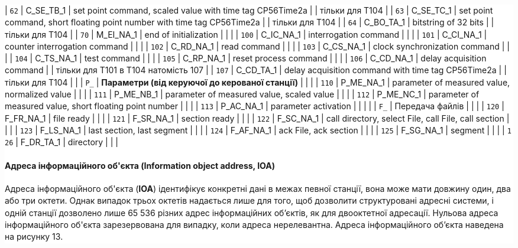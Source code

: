 | `62`             | C_SE_TB_1                 | set point command, scaled value with time tag CP56Time2a     |                                            | тільки для T104                      |
| `63`             | C_SE_TC_1                 | set point command, short floating point number with time tag CP56Time2a |                                            | тільки для T104                      |
| `64`             | C_BO_TA_1                 | bitstring of 32 bits                                         |                                            | тільки для T104                      |
| `70`             | M_EI_NA_1                 | end of initialization                                        |                                            |                                      |
| `100`            | C_IC_NA_1                 | interrogation command                                        |                                            |                                      |
| `101`            | C_CI_NA_1                 | counter interrogation command                                |                                            |                                      |
| `102`            | C_RD_NA_1                 | read command                                                 |                                            |                                      |
| `103`            | C_CS_NA_1                 | clock synchronization command                                |                                            |                                      |
| `104`            | C_TS_NA_1                 | test command                                                 |                                            |                                      |
| `105`            | C_RP_NA_1                 | reset process command                                        |                                            |                                      |
| `106`            | C_CD_NA_1                 | delay acquisition command                                    |                                            | тільки для T101 в T104 натомість 107 |
| `107`            | C_CD_TA_1                 | delay acquisition command  with time tag CP56Time2a          |                                            | тільки для T104                      |
|                  | `P_`                      | **Параметри (від керуючої до керованої станції)**            |                                            |                                      |
| `110`            | P_ME_NA_1                 | parameter of measured value, normalized value                |                                            |                                      |
| `111`            | P_ME_NB_1                 | parameter of measured value, scaled value                    |                                            |                                      |
| `112`            | P_ME_NC_1                 | parameter of measured value, short floating point number     |                                            |                                      |
| `113`            | P_AC_NA_1                 | parameter activation                                         |                                            |                                      |
|                  | `F_`                      | Передача файлів                                              |                                            |                                      |
| `120`            | F_FR_NA_1                 | file ready                                                   |                                            |                                      |
| `121`            | F_SR_NA_1                 | section ready                                                |                                            |                                      |
| `122`            | F_SC_NA_1                 | call directory, select File, call File, call section         |                                            |                                      |
| `123`            | F_LS_NA_1                 | last section, last segment                                   |                                            |                                      |
| `124`            | F_AF_NA_1                 | ack File, ack section                                        |                                            |                                      |
| `125`            | F_SG_NA_1                 | segment                                                      |                                            |                                      |
| `126`            | F_DR_TA_1                 | directory                                                    |                                            |                                      |

#### Адреса інформаційного об'єкта (Information object address, IOA)

Адреса інформаційного об'єкта (**IOA**) ідентифікує конкретні дані в межах певної станції, вона може мати довжину один, два або три октети. Однак випадок трьох октетів надається лише для того, щоб дозволити структуровані адресні системи, і одній станції дозволено лише 65 536 різних адрес інформаційних об’єктів, як для двооктетної адресації. Нульова адреса інформаційного об'єкта зарезервована для випадку, коли адреса нерелевантна. Адреса інформаційного об’єкта наведена на рисунку 13.
